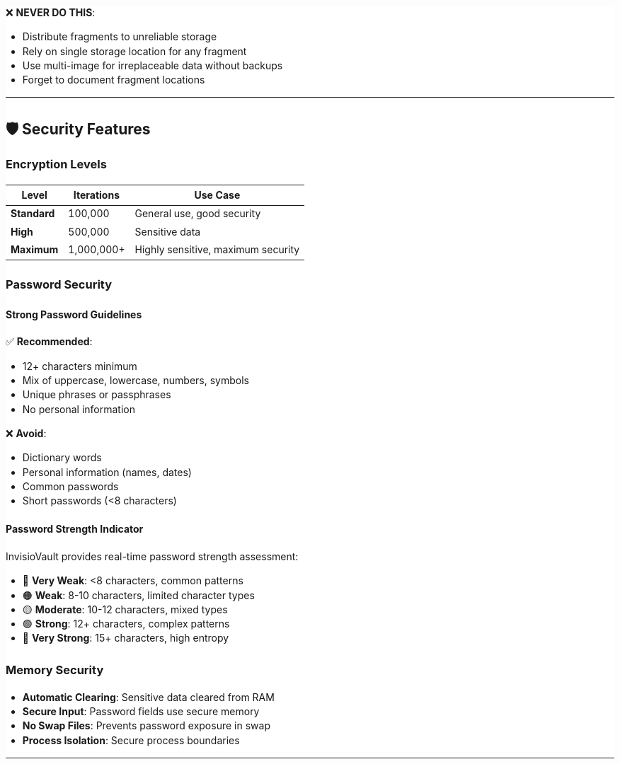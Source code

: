 ❌ **NEVER DO THIS**:
- Distribute fragments to unreliable storage
- Rely on single storage location for any fragment
- Use multi-image for irreplaceable data without backups
- Forget to document fragment locations

---

## 🛡️ Security Features

### **Encryption Levels**

| **Level** | **Iterations** | **Use Case** |
|-----------|----------------|-------------|
| **Standard** | 100,000 | General use, good security |
| **High** | 500,000 | Sensitive data |
| **Maximum** | 1,000,000+ | Highly sensitive, maximum security |

### **Password Security**

#### **Strong Password Guidelines**

✅ **Recommended**:
- 12+ characters minimum
- Mix of uppercase, lowercase, numbers, symbols
- Unique phrases or passphrases
- No personal information

❌ **Avoid**:
- Dictionary words
- Personal information (names, dates)
- Common passwords
- Short passwords (<8 characters)

#### **Password Strength Indicator**

InvisioVault provides real-time password strength assessment:

- 🔴 **Very Weak**: <8 characters, common patterns
- 🟠 **Weak**: 8-10 characters, limited character types
- 🟡 **Moderate**: 10-12 characters, mixed types
- 🟢 **Strong**: 12+ characters, complex patterns
- 🔵 **Very Strong**: 15+ characters, high entropy

### **Memory Security**

- **Automatic Clearing**: Sensitive data cleared from RAM
- **Secure Input**: Password fields use secure memory
- **No Swap Files**: Prevents password exposure in swap
- **Process Isolation**: Secure process boundaries

---